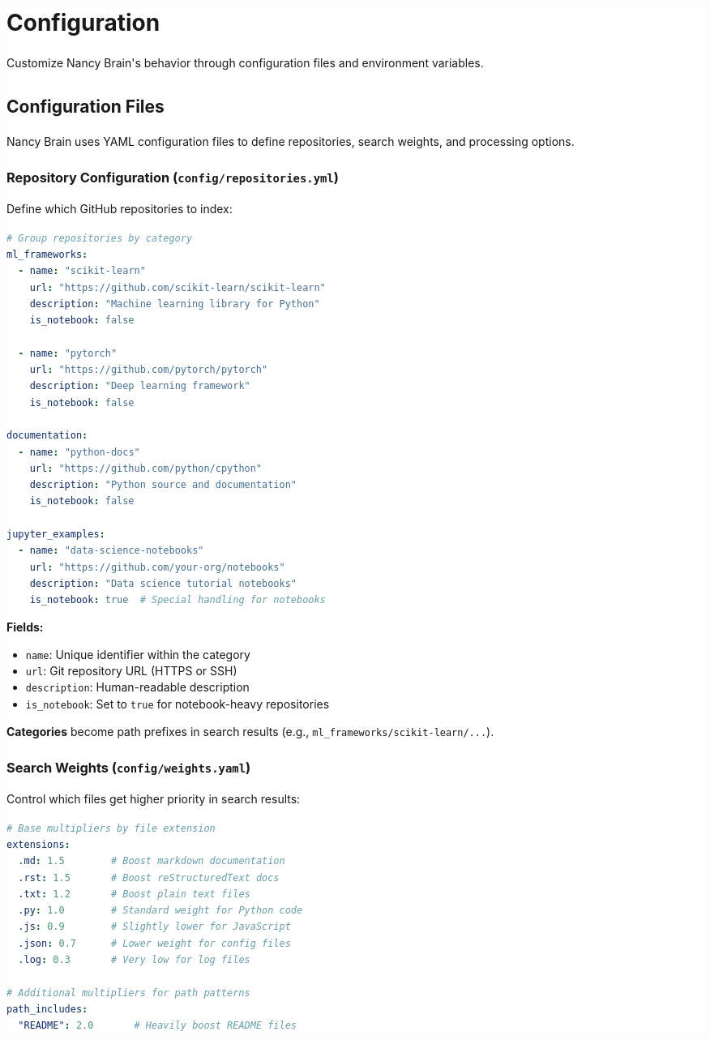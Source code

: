 # Configuration

Customize Nancy Brain's behavior through configuration files and environment variables.

## Configuration Files

Nancy Brain uses YAML configuration files to define repositories, search weights, and processing options.

### Repository Configuration (`config/repositories.yml`)

Define which GitHub repositories to index:

```yaml
# Group repositories by category
ml_frameworks:
  - name: "scikit-learn"
    url: "https://github.com/scikit-learn/scikit-learn"
    description: "Machine learning library for Python"
    is_notebook: false

  - name: "pytorch"  
    url: "https://github.com/pytorch/pytorch"
    description: "Deep learning framework"
    is_notebook: false

documentation:
  - name: "python-docs"
    url: "https://github.com/python/cpython"
    description: "Python source and documentation" 
    is_notebook: false

jupyter_examples:
  - name: "data-science-notebooks"
    url: "https://github.com/your-org/notebooks"
    description: "Data science tutorial notebooks"
    is_notebook: true  # Special handling for notebooks
```

**Fields:**
- `name`: Unique identifier within the category
- `url`: Git repository URL (HTTPS or SSH)
- `description`: Human-readable description
- `is_notebook`: Set to `true` for notebook-heavy repositories

**Categories** become path prefixes in search results (e.g., `ml_frameworks/scikit-learn/...`).

### Search Weights (`config/weights.yaml`)

Control which files get higher priority in search results:

```yaml
# Base multipliers by file extension
extensions:
  .md: 1.5        # Boost markdown documentation
  .rst: 1.5       # Boost reStructuredText docs  
  .txt: 1.2       # Boost plain text files
  .py: 1.0        # Standard weight for Python code
  .js: 0.9        # Slightly lower for JavaScript
  .json: 0.7      # Lower weight for config files
  .log: 0.3       # Very low for log files

# Additional multipliers for path patterns
path_includes:
  "README": 2.0       # Heavily boost README files
```